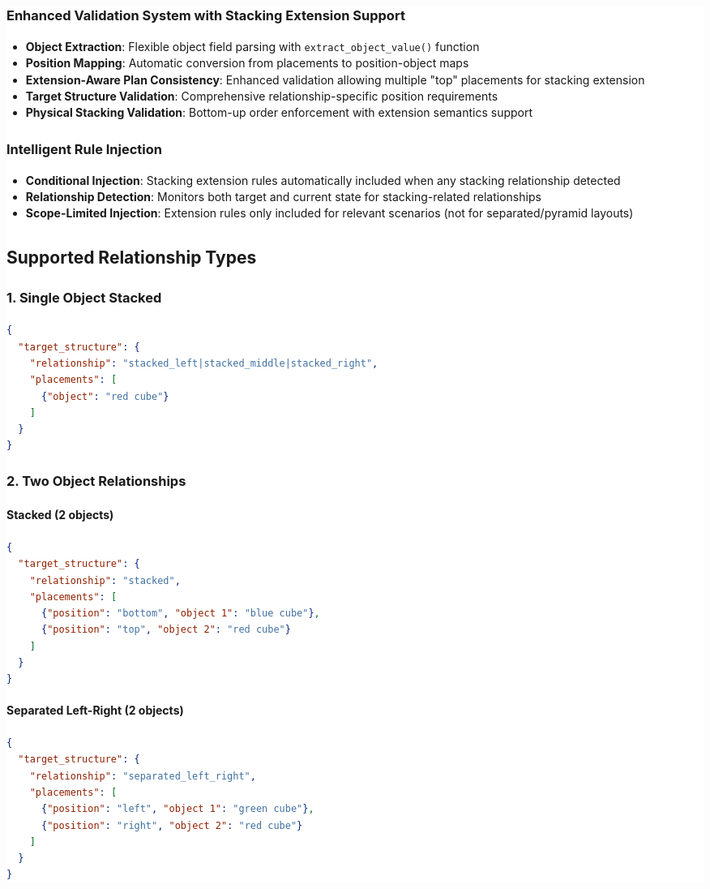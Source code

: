 ### Enhanced Validation System with Stacking Extension Support
- **Object Extraction**: Flexible object field parsing with `extract_object_value()` function
- **Position Mapping**: Automatic conversion from placements to position-object maps
- **Extension-Aware Plan Consistency**: Enhanced validation allowing multiple "top" placements for stacking extension
- **Target Structure Validation**: Comprehensive relationship-specific position requirements
- **Physical Stacking Validation**: Bottom-up order enforcement with extension semantics support

### Intelligent Rule Injection
- **Conditional Injection**: Stacking extension rules automatically included when any stacking relationship detected
- **Relationship Detection**: Monitors both target and current state for stacking-related relationships
- **Scope-Limited Injection**: Extension rules only included for relevant scenarios (not for separated/pyramid layouts)

## Supported Relationship Types

### 1. Single Object Stacked
```json
{
  "target_structure": {
    "relationship": "stacked_left|stacked_middle|stacked_right",
    "placements": [
      {"object": "red cube"}
    ]
  }
}
```

### 2. Two Object Relationships

#### Stacked (2 objects)
```json
{
  "target_structure": {
    "relationship": "stacked",
    "placements": [
      {"position": "bottom", "object 1": "blue cube"},
      {"position": "top", "object 2": "red cube"}
    ]
  }
}
```

#### Separated Left-Right (2 objects)
```json
{
  "target_structure": {
    "relationship": "separated_left_right",
    "placements": [
      {"position": "left", "object 1": "green cube"},
      {"position": "right", "object 2": "red cube"}
    ]
  }
}
```
